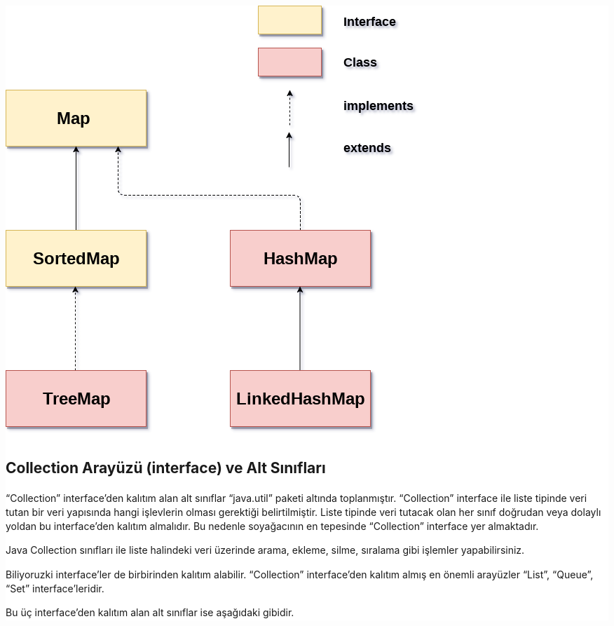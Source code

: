  ![img](figures/map.png)

 

 

## Collection Arayüzü (interface) ve Alt Sınıfları

 

“Collection” interface’den kalıtım alan alt sınıflar “java.util” paketi altında toplanmıştır. “Collection” interface ile liste tipinde veri tutan bir veri yapısında hangi işlevlerin olması gerektiği belirtilmiştir. Liste tipinde veri tutacak olan her sınıf doğrudan veya dolaylı yoldan bu interface’den kalıtım almalıdır. Bu nedenle soyağacının en tepesinde “Collection” interface yer almaktadır.

Java Collection sınıfları ile liste halindeki veri üzerinde arama, ekleme, silme, sıralama gibi işlemler yapabilirsiniz.

 

Biliyoruzki interface’ler de birbirinden kalıtım alabilir. “Collection” interface’den kalıtım almış en önemli arayüzler “List”, “Queue”, “Set” interface’leridir.

 

Bu üç interface’den kalıtım alan alt sınıflar ise aşağıdaki gibidir.
